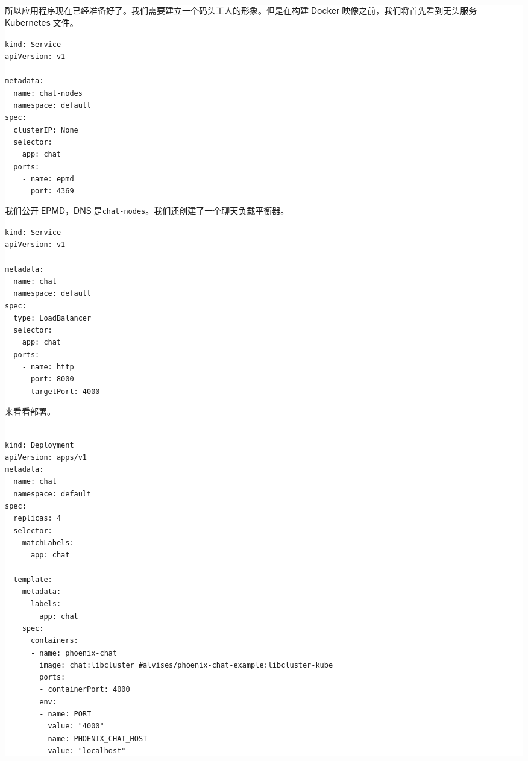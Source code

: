 所以应用程序现在已经准备好了。我们需要建立一个码头工人的形象。但是在构建 Docker 映像之前，我们将首先看到无头服务 Kubernetes 文件。

```
kind: Service
apiVersion: v1

metadata:
  name: chat-nodes
  namespace: default
spec:
  clusterIP: None
  selector:
    app: chat
  ports:
    - name: epmd
      port: 4369
```

我们公开 EPMD，DNS 是`chat-nodes`。我们还创建了一个聊天负载平衡器。

```
kind: Service
apiVersion: v1

metadata:
  name: chat
  namespace: default
spec:
  type: LoadBalancer
  selector:
    app: chat
  ports:
    - name: http
      port: 8000
      targetPort: 4000
```

来看看部署。

```
---
kind: Deployment
apiVersion: apps/v1
metadata:
  name: chat
  namespace: default
spec:
  replicas: 4
  selector:
    matchLabels:
      app: chat

  template:
    metadata:
      labels:
        app: chat
    spec:
      containers:
      - name: phoenix-chat
        image: chat:libcluster #alvises/phoenix-chat-example:libcluster-kube
        ports:
        - containerPort: 4000
        env:
        - name: PORT
          value: "4000"
        - name: PHOENIX_CHAT_HOST
          value: "localhost"
```